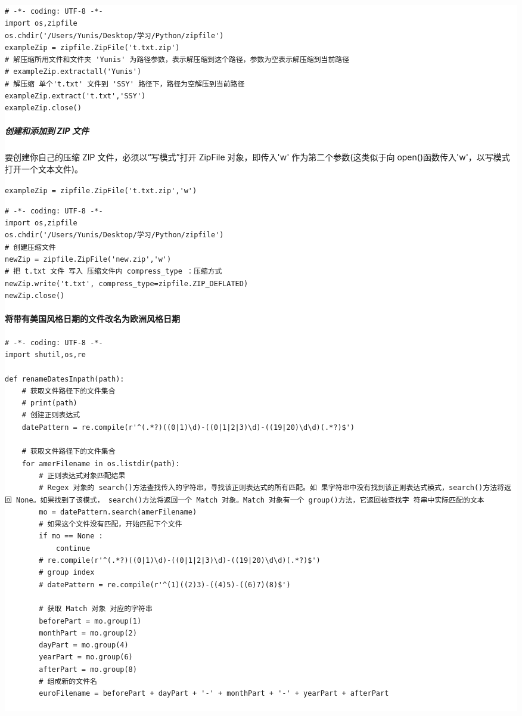 ```
# -*- coding: UTF-8 -*-
import os,zipfile
os.chdir('/Users/Yunis/Desktop/学习/Python/zipfile')
exampleZip = zipfile.ZipFile('t.txt.zip')
# 解压缩所用文件和文件夹 'Yunis' 为路径参数，表示解压缩到这个路径，参数为空表示解压缩到当前路径
# exampleZip.extractall('Yunis')
# 解压缩 单个't.txt' 文件到 'SSY' 路径下，路径为空解压到当前路径
exampleZip.extract('t.txt','SSY')
exampleZip.close()
```


##### 创建和添加到 ZIP 文件

要创建你自己的压缩 ZIP 文件，必须以“写模式”打开 ZipFile 对象，即传入'w' 作为第二个参数(这类似于向 open()函数传入'w'，以写模式打开一个文本文件)。

`exampleZip = zipfile.ZipFile('t.txt.zip','w')`




```
# -*- coding: UTF-8 -*-
import os,zipfile
os.chdir('/Users/Yunis/Desktop/学习/Python/zipfile')
# 创建压缩文件
newZip = zipfile.ZipFile('new.zip','w')
# 把 t.txt 文件 写入 压缩文件内 compress_type ：压缩方式
newZip.write('t.txt', compress_type=zipfile.ZIP_DEFLATED)
newZip.close()
```

#### 将带有美国风格日期的文件改名为欧洲风格日期

```
# -*- coding: UTF-8 -*-
import shutil,os,re

def renameDatesInpath(path):
    # 获取文件路径下的文件集合
    # print(path)
    # 创建正则表达式
    datePattern = re.compile(r'^(.*?)((0|1)\d)-((0|1|2|3)\d)-((19|20)\d\d)(.*?)$')

    # 获取文件路径下的文件集合
    for amerFilename in os.listdir(path):
        # 正则表达式对象匹配结果
        # Regex 对象的 search()方法查找传入的字符串，寻找该正则表达式的所有匹配。如 果字符串中没有找到该正则表达式模式，search()方法将返回 None。如果找到了该模式， search()方法将返回一个 Match 对象。Match 对象有一个 group()方法，它返回被查找字 符串中实际匹配的文本
        mo = datePattern.search(amerFilename)
        # 如果这个文件没有匹配，开始匹配下个文件
        if mo == None :
            continue
        # re.compile(r'^(.*?)((0|1)\d)-((0|1|2|3)\d)-((19|20)\d\d)(.*?)$')
        # group index
        # datePattern = re.compile(r'^(1)((2)3)-((4)5)-((6)7)(8)$')

        # 获取 Match 对象 对应的字符串
        beforePart = mo.group(1)
        monthPart = mo.group(2)
        dayPart = mo.group(4)
        yearPart = mo.group(6)
        afterPart = mo.group(8)
        # 组成新的文件名
        euroFilename = beforePart + dayPart + '-' + monthPart + '-' + yearPart + afterPart


```